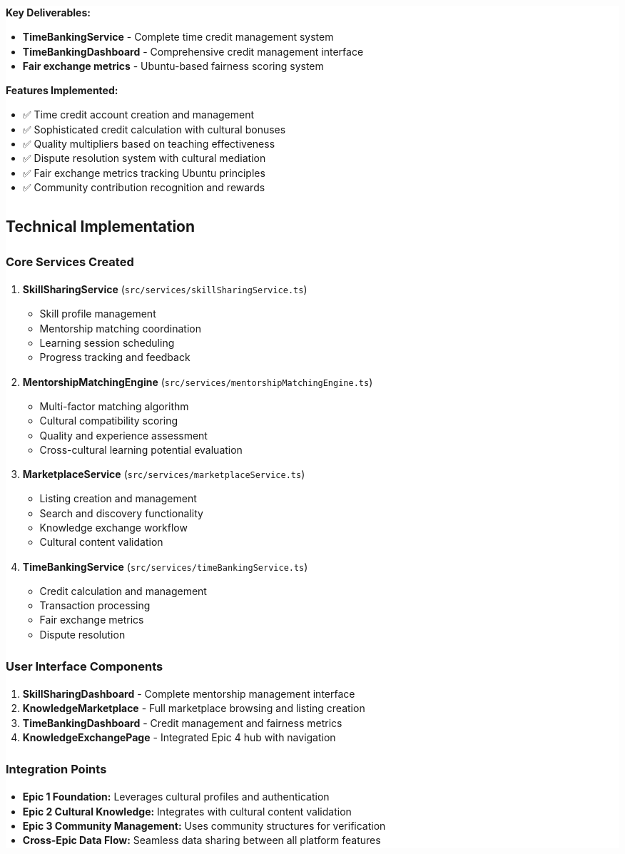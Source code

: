 **Key Deliverables:**
- **TimeBankingService** - Complete time credit management system
- **TimeBankingDashboard** - Comprehensive credit management interface
- **Fair exchange metrics** - Ubuntu-based fairness scoring system

**Features Implemented:**
- ✅ Time credit account creation and management
- ✅ Sophisticated credit calculation with cultural bonuses
- ✅ Quality multipliers based on teaching effectiveness
- ✅ Dispute resolution system with cultural mediation
- ✅ Fair exchange metrics tracking Ubuntu principles
- ✅ Community contribution recognition and rewards

## Technical Implementation

### Core Services Created
1. **SkillSharingService** (`src/services/skillSharingService.ts`)
   - Skill profile management
   - Mentorship matching coordination
   - Learning session scheduling
   - Progress tracking and feedback

2. **MentorshipMatchingEngine** (`src/services/mentorshipMatchingEngine.ts`)
   - Multi-factor matching algorithm
   - Cultural compatibility scoring
   - Quality and experience assessment
   - Cross-cultural learning potential evaluation

3. **MarketplaceService** (`src/services/marketplaceService.ts`)
   - Listing creation and management
   - Search and discovery functionality
   - Knowledge exchange workflow
   - Cultural content validation

4. **TimeBankingService** (`src/services/timeBankingService.ts`)
   - Credit calculation and management
   - Transaction processing
   - Fair exchange metrics
   - Dispute resolution

### User Interface Components
1. **SkillSharingDashboard** - Complete mentorship management interface
2. **KnowledgeMarketplace** - Full marketplace browsing and listing creation
3. **TimeBankingDashboard** - Credit management and fairness metrics
4. **KnowledgeExchangePage** - Integrated Epic 4 hub with navigation

### Integration Points
- **Epic 1 Foundation:** Leverages cultural profiles and authentication
- **Epic 2 Cultural Knowledge:** Integrates with cultural content validation
- **Epic 3 Community Management:** Uses community structures for verification
- **Cross-Epic Data Flow:** Seamless data sharing between all platform features
